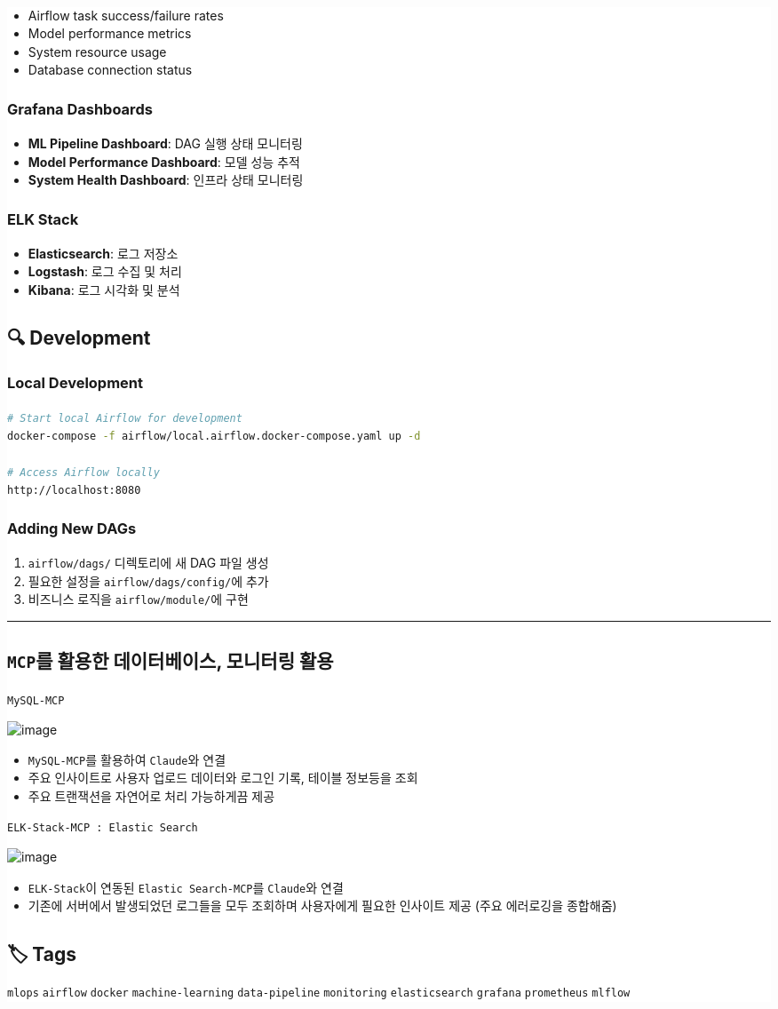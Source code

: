 - Airflow task success/failure rates
- Model performance metrics
- System resource usage
- Database connection status

### Grafana Dashboards

- **ML Pipeline Dashboard**: DAG 실행 상태 모니터링
- **Model Performance Dashboard**: 모델 성능 추적
- **System Health Dashboard**: 인프라 상태 모니터링

### ELK Stack

- **Elasticsearch**: 로그 저장소
- **Logstash**: 로그 수집 및 처리
- **Kibana**: 로그 시각화 및 분석

## 🔍 Development

### Local Development

```bash
# Start local Airflow for development
docker-compose -f airflow/local.airflow.docker-compose.yaml up -d

# Access Airflow locally
http://localhost:8080
```

### Adding New DAGs

1. `airflow/dags/` 디렉토리에 새 DAG 파일 생성
2. 필요한 설정을 `airflow/dags/config/`에 추가
3. 비즈니스 로직을 `airflow/module/`에 구현

-------
## `MCP`를 활용한 데이터베이스, 모니터링 활용 


`MySQL-MCP`

![image](https://github.com/user-attachments/assets/3a99a6a7-3409-417a-8308-2c462553f8e7)

- `MySQL-MCP`를 활용하여 `Claude`와 연결
- 주요 인사이트로 사용자 업로드 데이터와 로그인 기록, 테이블 정보등을 조회
- 주요 트랜잭션을 자연어로 처리 가능하게끔 제공


`ELK-Stack-MCP : Elastic Search`

![image](https://github.com/user-attachments/assets/6e14e9cc-0348-41bb-acf6-5d5bf504571b)

- `ELK-Stack`이 연동된 `Elastic Search-MCP`를 `Claude`와 연결
- 기존에 서버에서 발생되었던 로그들을 모두 조회하며 사용자에게 필요한 인사이트 제공 (주요 에러로깅을 종합해줌)


## 🏷️ Tags

`mlops` `airflow` `docker` `machine-learning` `data-pipeline` `monitoring` `elasticsearch` `grafana` `prometheus` `mlflow`
